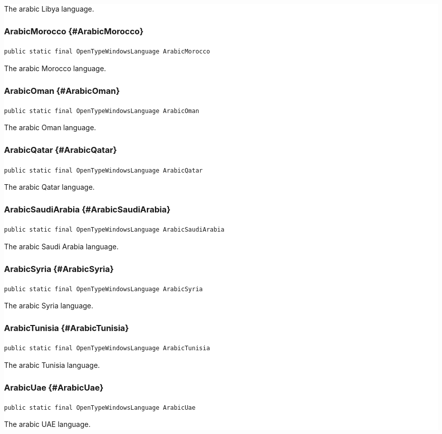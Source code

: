 
The arabic Libya language.

### ArabicMorocco {#ArabicMorocco}
```
public static final OpenTypeWindowsLanguage ArabicMorocco
```


The arabic Morocco language.

### ArabicOman {#ArabicOman}
```
public static final OpenTypeWindowsLanguage ArabicOman
```


The arabic Oman language.

### ArabicQatar {#ArabicQatar}
```
public static final OpenTypeWindowsLanguage ArabicQatar
```


The arabic Qatar language.

### ArabicSaudiArabia {#ArabicSaudiArabia}
```
public static final OpenTypeWindowsLanguage ArabicSaudiArabia
```


The arabic Saudi Arabia language.

### ArabicSyria {#ArabicSyria}
```
public static final OpenTypeWindowsLanguage ArabicSyria
```


The arabic Syria language.

### ArabicTunisia {#ArabicTunisia}
```
public static final OpenTypeWindowsLanguage ArabicTunisia
```


The arabic Tunisia language.

### ArabicUae {#ArabicUae}
```
public static final OpenTypeWindowsLanguage ArabicUae
```


The arabic UAE language.
